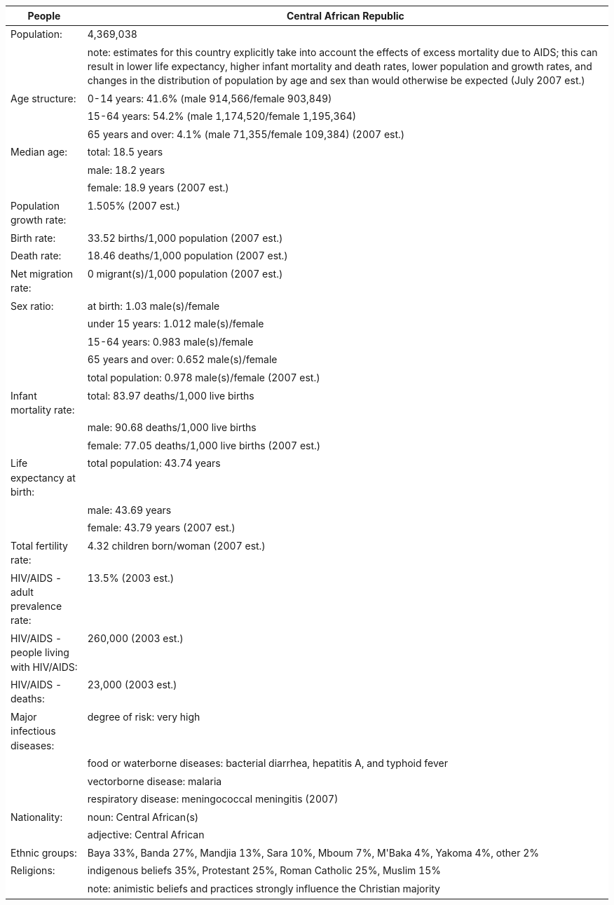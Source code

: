 | People | Central African Republic |
| --- | --- |
| Population: | 4,369,038 |
| | note: estimates for this country explicitly take into account the effects of excess mortality due to AIDS; this can result in lower life expectancy, higher infant mortality and death rates, lower population and growth rates, and changes in the distribution of population by age and sex than would otherwise be expected (July 2007 est.) |
| Age structure: | 0-14 years: 41.6% (male 914,566/female 903,849) |
| | 15-64 years: 54.2% (male 1,174,520/female 1,195,364) |
| | 65 years and over: 4.1% (male 71,355/female 109,384) (2007 est.) |
| Median age: | total: 18.5 years |
| | male: 18.2 years |
| | female: 18.9 years (2007 est.) |
| Population growth rate: | 1.505% (2007 est.) |
| Birth rate: | 33.52 births/1,000 population (2007 est.) |
| Death rate: | 18.46 deaths/1,000 population (2007 est.) |
| Net migration rate: | 0 migrant(s)/1,000 population (2007 est.) |
| Sex ratio: | at birth: 1.03 male(s)/female |
| | under 15 years: 1.012 male(s)/female |
| | 15-64 years: 0.983 male(s)/female |
| | 65 years and over: 0.652 male(s)/female |
| | total population: 0.978 male(s)/female (2007 est.) |
| Infant mortality rate: | total: 83.97 deaths/1,000 live births |
| | male: 90.68 deaths/1,000 live births |
| | female: 77.05 deaths/1,000 live births (2007 est.) |
| Life expectancy at birth: | total population: 43.74 years |
| | male: 43.69 years |
| | female: 43.79 years (2007 est.) |
| Total fertility rate: | 4.32 children born/woman (2007 est.) |
| HIV/AIDS - adult prevalence rate: | 13.5% (2003 est.) |
| HIV/AIDS - people living with HIV/AIDS: | 260,000 (2003 est.) |
| HIV/AIDS - deaths: | 23,000 (2003 est.) |
| Major infectious diseases: | degree of risk: very high |
| | food or waterborne diseases: bacterial diarrhea, hepatitis A, and typhoid fever |
| | vectorborne disease: malaria |
| | respiratory disease: meningococcal meningitis (2007) |
| Nationality: | noun: Central African(s) |
| | adjective: Central African |
| Ethnic groups: | Baya 33%, Banda 27%, Mandjia 13%, Sara 10%, Mboum 7%, M'Baka 4%, Yakoma 4%, other 2% |
| Religions: | indigenous beliefs 35%, Protestant 25%, Roman Catholic 25%, Muslim 15% |
| | note: animistic beliefs and practices strongly influence the Christian majority |